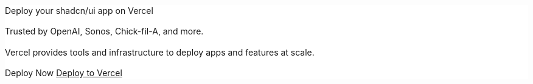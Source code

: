 Deploy your shadcn/ui app on Vercel

Trusted by OpenAI, Sonos, Chick-fil-A, and more.

Vercel provides tools and infrastructure to deploy apps and features at scale.

Deploy Now [Deploy to Vercel](https://vercel.com/new?utm_source=shadcn_site&utm_medium=web&utm_campaign=docs_cta_deploy_now_callout)